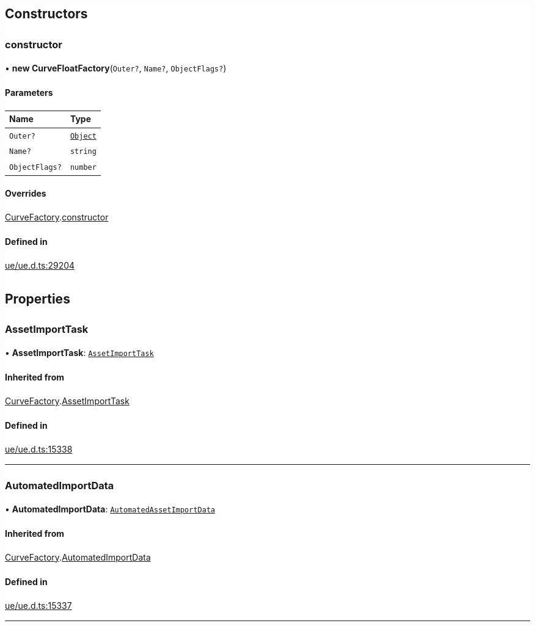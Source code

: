 ## Constructors

### constructor

• **new CurveFloatFactory**(`Outer?`, `Name?`, `ObjectFlags?`)

#### Parameters

| Name | Type |
| :------ | :------ |
| `Outer?` | [`Object`](ue_ue.Object.md) |
| `Name?` | `string` |
| `ObjectFlags?` | `number` |

#### Overrides

[CurveFactory](ue_ue.CurveFactory.md).[constructor](ue_ue.CurveFactory.md#constructor)

#### Defined in

[ue/ue.d.ts:29204](https://github.com/YugMetaverse/yug_typings/blob/25cad34/ue/ue.d.ts#L29204)

## Properties

### AssetImportTask

• **AssetImportTask**: [`AssetImportTask`](ue_ue.AssetImportTask.md)

#### Inherited from

[CurveFactory](ue_ue.CurveFactory.md).[AssetImportTask](ue_ue.CurveFactory.md#assetimporttask)

#### Defined in

[ue/ue.d.ts:15338](https://github.com/YugMetaverse/yug_typings/blob/25cad34/ue/ue.d.ts#L15338)

___

### AutomatedImportData

• **AutomatedImportData**: [`AutomatedAssetImportData`](ue_ue.AutomatedAssetImportData.md)

#### Inherited from

[CurveFactory](ue_ue.CurveFactory.md).[AutomatedImportData](ue_ue.CurveFactory.md#automatedimportdata)

#### Defined in

[ue/ue.d.ts:15337](https://github.com/YugMetaverse/yug_typings/blob/25cad34/ue/ue.d.ts#L15337)

___

